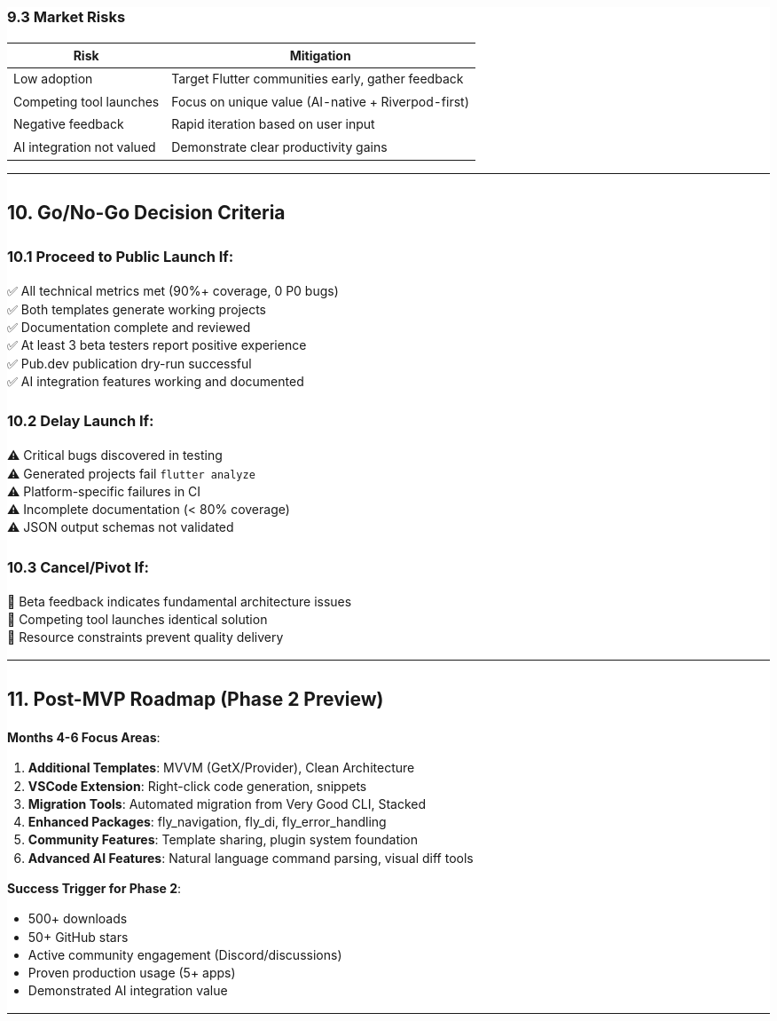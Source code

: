 ### 9.3 Market Risks
| Risk | Mitigation |
|------|------------|
| Low adoption | Target Flutter communities early, gather feedback |
| Competing tool launches | Focus on unique value (AI-native + Riverpod-first) |
| Negative feedback | Rapid iteration based on user input |
| AI integration not valued | Demonstrate clear productivity gains |

---

## 10. Go/No-Go Decision Criteria

### 10.1 Proceed to Public Launch If:
✅ All technical metrics met (90%+ coverage, 0 P0 bugs)  
✅ Both templates generate working projects  
✅ Documentation complete and reviewed  
✅ At least 3 beta testers report positive experience  
✅ Pub.dev publication dry-run successful  
✅ AI integration features working and documented  

### 10.2 Delay Launch If:
⚠️ Critical bugs discovered in testing  
⚠️ Generated projects fail `flutter analyze`  
⚠️ Platform-specific failures in CI  
⚠️ Incomplete documentation (< 80% coverage)  
⚠️ JSON output schemas not validated  

### 10.3 Cancel/Pivot If:
🛑 Beta feedback indicates fundamental architecture issues  
🛑 Competing tool launches identical solution  
🛑 Resource constraints prevent quality delivery  

---

## 11. Post-MVP Roadmap (Phase 2 Preview)

**Months 4-6 Focus Areas**:
1. **Additional Templates**: MVVM (GetX/Provider), Clean Architecture
2. **VSCode Extension**: Right-click code generation, snippets
3. **Migration Tools**: Automated migration from Very Good CLI, Stacked
4. **Enhanced Packages**: fly_navigation, fly_di, fly_error_handling
5. **Community Features**: Template sharing, plugin system foundation
6. **Advanced AI Features**: Natural language command parsing, visual diff tools

**Success Trigger for Phase 2**:
- 500+ downloads
- 50+ GitHub stars
- Active community engagement (Discord/discussions)
- Proven production usage (5+ apps)
- Demonstrated AI integration value

---